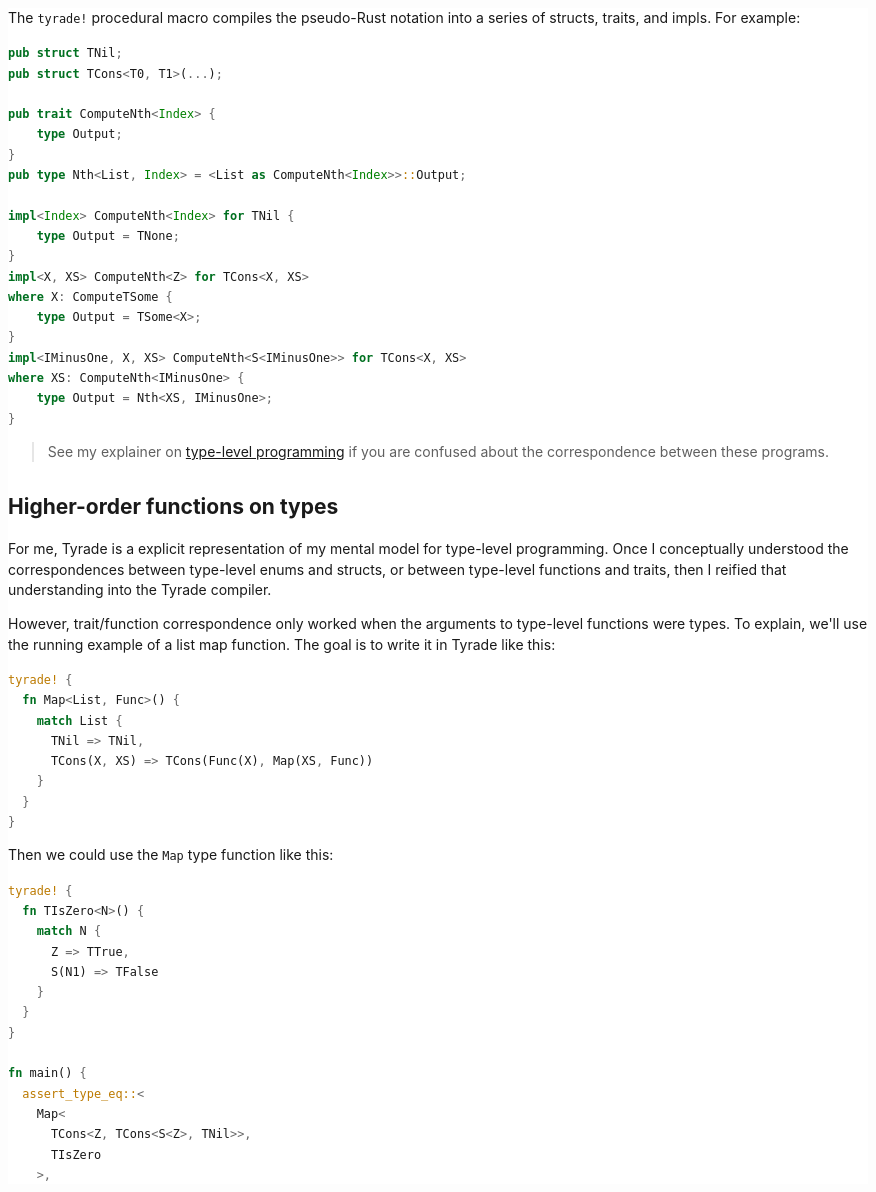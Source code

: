 The `tyrade!` procedural macro compiles the pseudo-Rust notation into a series of structs, traits, and impls. For example:

```rust
pub struct TNil;
pub struct TCons<T0, T1>(...);

pub trait ComputeNth<Index> {
    type Output;
}
pub type Nth<List, Index> = <List as ComputeNth<Index>>::Output;

impl<Index> ComputeNth<Index> for TNil {
    type Output = TNone;
}
impl<X, XS> ComputeNth<Z> for TCons<X, XS>
where X: ComputeTSome {
    type Output = TSome<X>;
}
impl<IMinusOne, X, XS> ComputeNth<S<IMinusOne>> for TCons<X, XS>
where XS: ComputeNth<IMinusOne> {
    type Output = Nth<XS, IMinusOne>;
}
```

> See my explainer on [type-level programming](https://willcrichton.net/notes/type-level-programming/) if you are confused about the correspondence between these programs.

## Higher-order functions on types

For me, Tyrade is a explicit representation of my mental model for type-level programming. Once I conceptually understood the correspondences between type-level enums and structs, or between type-level functions and traits, then I reified that understanding into the Tyrade compiler.

However, trait/function correspondence only worked when the arguments to type-level functions were types. To explain, we'll use the running example of a list map function. The goal is to write it in Tyrade like this:

```rust
tyrade! {
  fn Map<List, Func>() {
    match List {
      TNil => TNil,
      TCons(X, XS) => TCons(Func(X), Map(XS, Func))
    }
  }
}
```

Then we could use the `Map` type function like this:

```rust
tyrade! {
  fn TIsZero<N>() {
    match N {
      Z => TTrue,
      S(N1) => TFalse
    }
  }
}

fn main() {
  assert_type_eq::<
    Map<
      TCons<Z, TCons<S<Z>, TNil>>,
      TIsZero
    >,
```